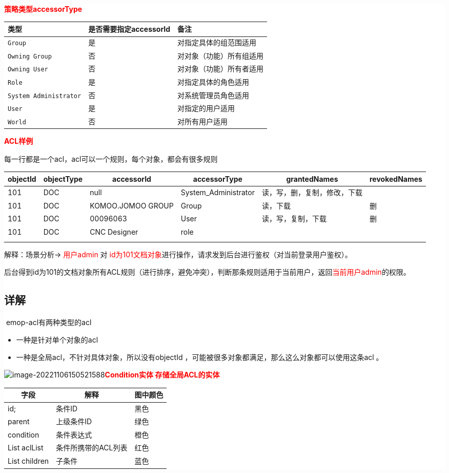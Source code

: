 


<font color='red'>**策略类型accessorType**</font>

| 类型                   | 是否需要指定accessorId | 备注                     |
| :--------------------- | :--------------------- | :----------------------- |
| `Group`                | 是                     | 对指定具体的组范围适用   |
| `Owning Group`         | 否                     | 对对象（功能）所有组适用 |
| `Owning User`          | 否                     | 对对象（功能）所有者适用 |
| `Role`                 | 是                     | 对指定具体的角色适用     |
| `System Administrator` | 否                     | 对系统管理员角色适用     |
| `User`                 | 是                     | 对指定的用户适用         |
| `World`                | 否                     | 对所有用户适用           |



<font color='red'>**ACL样例**</font>

每一行都是一个acl，acl可以一个规则，每个对象，都会有很多规则

| objectId | objectType | accessorId        | accessorType         | grantedNames                 | revokedNames |
| -------- | ---------- | ----------------- | -------------------- | ---------------------------- | ------------ |
| 101      | DOC        | null              | System_Administrator | 读，写，删，复制，修改，下载 |              |
| 101      | DOC        | KOMOO.JOMOO GROUP | Group                | 读，下载                     | 删           |
| 101      | DOC        | 00096063          | User                 | 读，写，复制，下载           | 删           |
| 101      | DOC        | CNC Designer      | role                 |                              |              |
|          |            |                   |                      |                              |              |

解释：场景分析-> <font color='red'>用户admin </font>对 <font color='red'>id为101文档对象</font>进行操作，请求发到后台进行鉴权（对当前登录用户鉴权）。

​	后台得到id为101的文档对象所有ACL规则（进行排序，避免冲突），判断那条规则适用于当前用户，返回<font color='red'>当前用户admin</font>的权限。





## 详解

​	emop-acl有两种类型的acl

* 一种是针对单个对象的acl

* 一种是全局acl，不针对具体对象，所以没有objectId ，可能被很多对象都满足，那么这么对象都可以使用这条acl 。

![image-20221106150521588](http://mk-images.tagao.top/img/image-20221106150521588.png?imageslim)**<font color='red'>Condition实体 存储全局ACL的实体</font>**

| 字段                     | 解释                | 图中颜色 |
| ------------------------ | ------------------- | -------- |
| id;                      | 条件ID              | 黑色     |
| parent                   | 上级条件ID          | 绿色     |
| condition                | 条件表达式          | 橙色     |
| List<Acl> aclList        | 条件所携带的ACL列表 | 红色     |
| List<Condition> children | 子条件              | 蓝色     |
